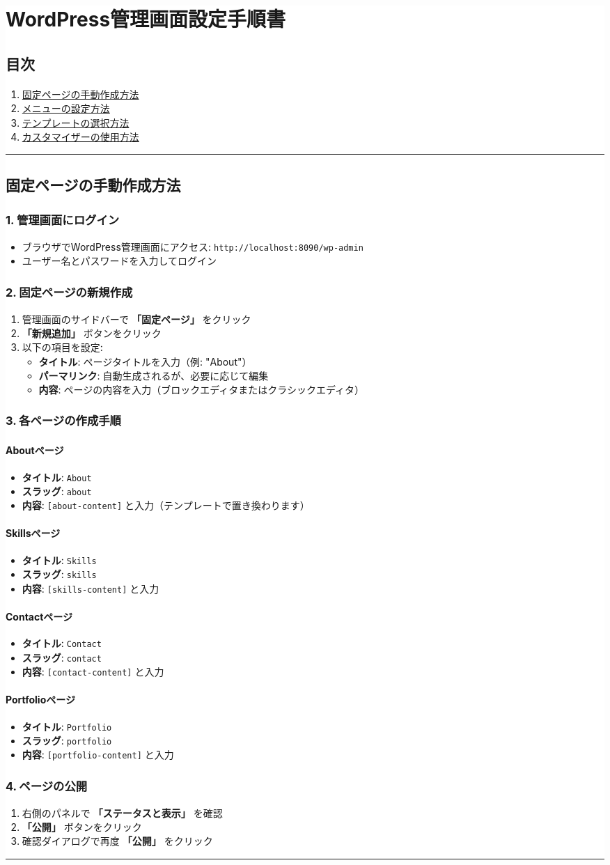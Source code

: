 # WordPress管理画面設定手順書

## 目次
1. [固定ページの手動作成方法](#固定ページの手動作成方法)
2. [メニューの設定方法](#メニューの設定方法)
3. [テンプレートの選択方法](#テンプレートの選択方法)
4. [カスタマイザーの使用方法](#カスタマイザーの使用方法)

---

## 固定ページの手動作成方法

### 1. 管理画面にログイン
- ブラウザでWordPress管理画面にアクセス: `http://localhost:8090/wp-admin`
- ユーザー名とパスワードを入力してログイン

### 2. 固定ページの新規作成
1. 管理画面のサイドバーで **「固定ページ」** をクリック
2. **「新規追加」** ボタンをクリック
3. 以下の項目を設定:
   - **タイトル**: ページタイトルを入力（例: "About"）
   - **パーマリンク**: 自動生成されるが、必要に応じて編集
   - **内容**: ページの内容を入力（ブロックエディタまたはクラシックエディタ）

### 3. 各ページの作成手順

#### Aboutページ
- **タイトル**: `About`
- **スラッグ**: `about`
- **内容**: `[about-content]` と入力（テンプレートで置き換わります）

#### Skillsページ  
- **タイトル**: `Skills`
- **スラッグ**: `skills`
- **内容**: `[skills-content]` と入力

#### Contactページ
- **タイトル**: `Contact` 
- **スラッグ**: `contact`
- **内容**: `[contact-content]` と入力

#### Portfolioページ
- **タイトル**: `Portfolio`
- **スラッグ**: `portfolio` 
- **内容**: `[portfolio-content]` と入力

### 4. ページの公開
1. 右側のパネルで **「ステータスと表示」** を確認
2. **「公開」** ボタンをクリック
3. 確認ダイアログで再度 **「公開」** をクリック

---